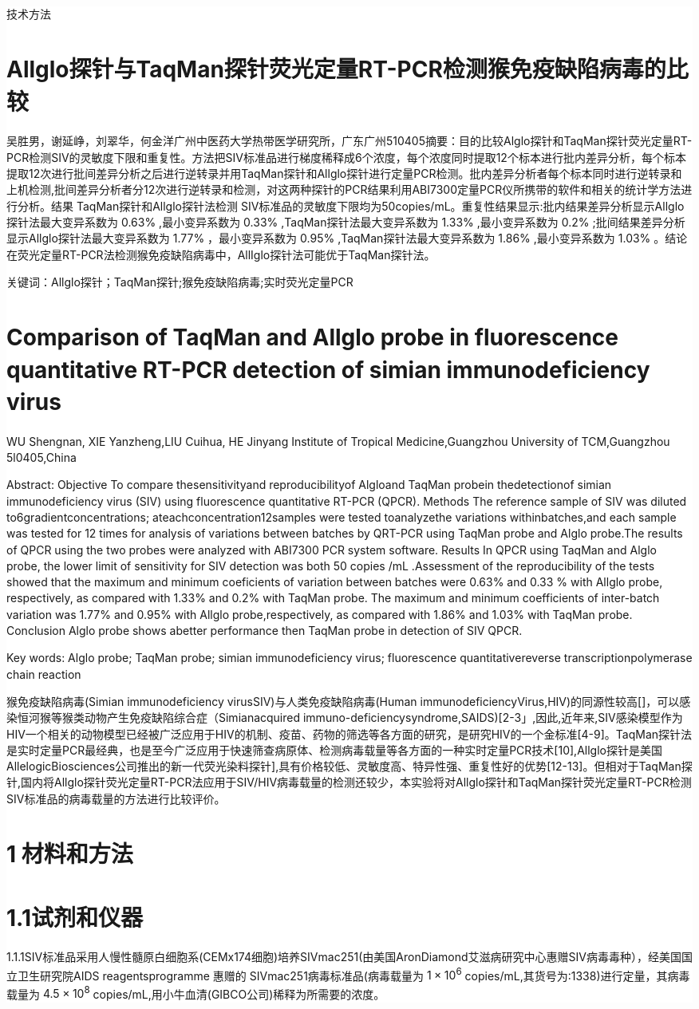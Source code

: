 技术方法

# Allglo探针与TaqMan探针荧光定量RT-PCR检测猴免疫缺陷病毒的比较

吴胜男，谢延峥，刘翠华，何金洋广州中医药大学热带医学研究所，广东广州510405摘要：目的比较Alglo探针和TaqMan探针荧光定量RT-PCR检测SIV的灵敏度下限和重复性。方法把SIV标准品进行梯度稀释成6个浓度，每个浓度同时提取12个标本进行批内差异分析，每个标本提取12次进行批间差异分析之后进行逆转录并用TaqMan探针和Allglo探针进行定量PCR检测。批内差异分析者每个标本同时进行逆转录和上机检测,批间差异分析者分12次进行逆转录和检测，对这两种探针的PCR结果利用ABI7300定量PCR仪所携带的软件和相关的统计学方法进行分析。结果 TaqMan探针和Allglo探针法检测 SIV标准品的灵敏度下限均为50copies/mL。重复性结果显示:批内结果差异分析显示Allglo探针法最大变异系数为 $0 . 6 3 \%$ ,最小变异系数为 $0 . 3 3 \%$ ,TaqMan探针法最大变异系数为 $1 . 3 3 \%$ ,最小变异系数为 $0 . 2 \%$ ;批间结果差异分析显示Allglo探针法最大变异系数为 $1 . 7 7 \%$ ，最小变异系数为 $0 . 9 5 \%$ ,TaqMan探针法最大变异系数为 $1 . 8 6 \%$ ,最小变异系数为 $1 . 0 3 \%$ 。结论 在荧光定量RT-PCR法检测猴免疫缺陷病毒中，AllIglo探针法可能优于TaqMan探针法。

关键词：Allglo探针；TaqMan探针;猴免疫缺陷病毒;实时荧光定量PCR

# Comparison of TaqMan and Allglo probe in fluorescence quantitative RT-PCR detection of simian immunodeficiency virus

WU Shengnan, XIE Yanzheng,LIU Cuihua, HE Jinyang Institute of Tropical Medicine,Guangzhou University of TCM,Guangzhou 5l0405,China

Abstract: Objective To compare thesensitivityand reproducibilityof Algloand TaqMan probein thedetectionof simian immunodeficiency virus (SIV) using fluorescence quantitative RT-PCR (QPCR). Methods The reference sample of SIV was diluted to6gradientconcentrations; ateachconcentration12samples were tested toanalyzethe variations withinbatches,and each sample was tested for 12 times for analysis of variations between batches by QRT-PCR using TaqMan probe and Alglo probe.The results of QPCR using the two probes were analyzed with ABI7300 PCR system software. Results In QPCR using TaqMan and Alglo probe, the lower limit of sensitivity for SIV detection was both 50 copies $/ \mathrm { m L }$ .Assessment of the reproducibility of the tests showed that the maximum and minimum coeficients of variation between batches were $0 . 6 3 \%$ and $0 . 3 3 \ \%$ with Allglo probe, respectively, as compared with $1 . 3 3 \%$ and $0 . 2 \%$ with TaqMan probe. The maximum and minimum coefficients of inter-batch variation was $1 . 7 7 \%$ and $0 . 9 5 \%$ with Allglo probe,respectively, as compared with $1 . 8 6 \%$ and $1 . 0 3 \%$ with TaqMan probe. Conclusion Alglo probe shows abetter performance then TaqMan probe in detection of SIV QPCR.

Key words: Alglo probe; TaqMan probe; simian immunodeficiency virus; fluorescence quantitativereverse transcriptionpolymerase chain reaction

猴免疫缺陷病毒(Simian immunodeficiency virusSIV)与人类免疫缺陷病毒(Human immunodeficiencyVirus,HIV)的同源性较高[]，可以感染恒河猴等猴类动物产生免疫缺陷综合症（Simianacquired immuno-deficiencysyndrome,SAIDS)[2-3」,因此,近年来,SIV感染模型作为HIV一个相关的动物模型已经被广泛应用于HIV的机制、疫苗、药物的筛选等各方面的研究，是研究HIV的一个金标准[4-9]。TaqMan探针法是实时定量PCR最经典，也是至今广泛应用于快速筛查病原体、检测病毒载量等各方面的一种实时定量PCR技术[10],Allglo探针是美国AllelogicBiosciences公司推出的新一代荧光染料探针],具有价格较低、灵敏度高、特异性强、重复性好的优势[12-13]。但相对于TaqMan探针,国内将Allglo探针荧光定量RT-PCR法应用于SIV/HIV病毒载量的检测还较少，本实验将对Allglo探针和TaqMan探针荧光定量RT-PCR检测SIV标准品的病毒载量的方法进行比较评价。

# 1 材料和方法

# 1.1试剂和仪器

1.1.1SIV标准品采用人慢性髓原白细胞系(CEMx174细胞)培养SIVmac251(由美国AronDiamond艾滋病研究中心惠赠SIV病毒毒种），经美国国立卫生研究院AIDS reagentsprogramme 惠赠的 SIVmac251病毒标准品(病毒载量为 $1 \times 1 0 ^ { 6 }$ copies/mL,其货号为:1338)进行定量，其病毒载量为 $4 . 5 \times 1 0 ^ { 8 }$ copies/mL,用小牛血清(GIBCO公司)稀释为所需要的浓度。
